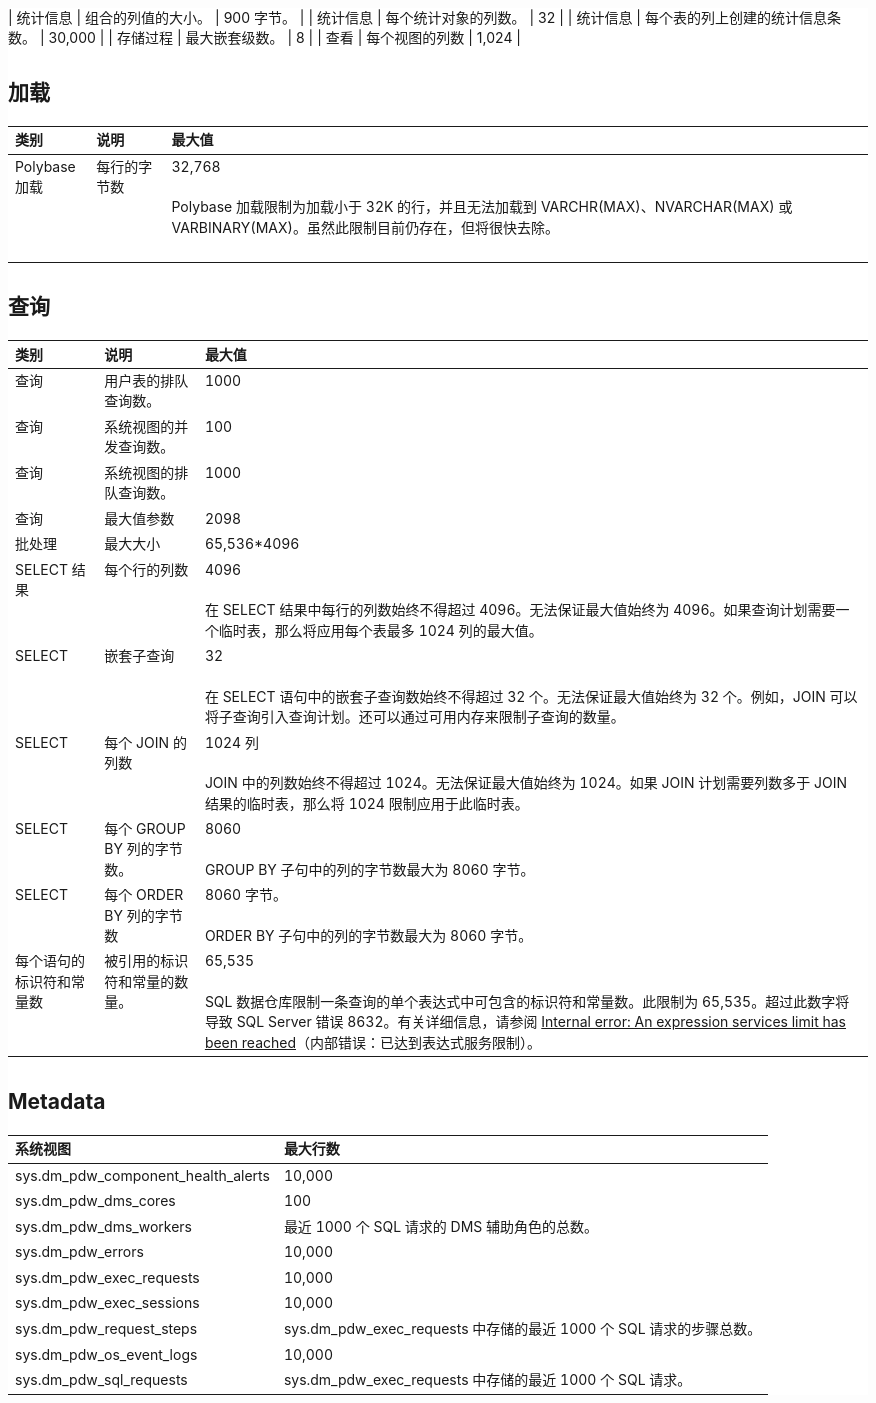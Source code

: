 | 统计信息 | 组合的列值的大小。 | 900 字节。 |
| 统计信息 | 每个统计对象的列数。 | 32 |
| 统计信息 | 每个表的列上创建的统计信息条数。 | 30,000 |
| 存储过程 | 最大嵌套级数。 | 8 |
| 查看 | 每个视图的列数 | 1,024 |


## 加载

| 类别 | 说明 | 最大值 |
| :---------------- | :------------------------------------------- | :----------------- |
| Polybase 加载 | 每行的字节数 | 32,768<br/><br/>Polybase 加载限制为加载小于 32K 的行，并且无法加载到 VARCHR(MAX)、NVARCHAR(MAX) 或 VARBINARY(MAX)。虽然此限制目前仍存在，但将很快去除。<br/><br/>


## 查询

| 类别 | 说明 | 最大值 |
| :---------------- | :------------------------------------------- | :----------------- |
| 查询 | 用户表的排队查询数。 | 1000 |
| 查询 | 系统视图的并发查询数。 | 100 |
| 查询 | 系统视图的排队查询数。 | 1000 |
| 查询 | 最大值参数 | 2098 |
| 批处理 | 最大大小 | 65,536*4096 |
| SELECT 结果 | 每个行的列数 | 4096<br/><br/>在 SELECT 结果中每行的列数始终不得超过 4096。无法保证最大值始终为 4096。如果查询计划需要一个临时表，那么将应用每个表最多 1024 列的最大值。|
| SELECT | 嵌套子查询 | 32<br/><br/>在 SELECT 语句中的嵌套子查询数始终不得超过 32 个。无法保证最大值始终为 32 个。例如，JOIN 可以将子查询引入查询计划。还可以通过可用内存来限制子查询的数量。|
| SELECT | 每个 JOIN 的列数 | 1024 列<br/><br/>JOIN 中的列数始终不得超过 1024。无法保证最大值始终为 1024。如果 JOIN 计划需要列数多于 JOIN 结果的临时表，那么将 1024 限制应用于此临时表。 |
| SELECT | 每个 GROUP BY 列的字节数。 | 8060<br/><br/>GROUP BY 子句中的列的字节数最大为 8060 字节。|
| SELECT | 每个 ORDER BY 列的字节数 | 8060 字节。<br/><br/>ORDER BY 子句中的列的字节数最大为 8060 字节。|
| 每个语句的标识符和常量数 | 被引用的标识符和常量的数量。 | 65,535<br/><br/>SQL 数据仓库限制一条查询的单个表达式中可包含的标识符和常量数。此限制为 65,535。超过此数字将导致 SQL Server 错误 8632。有关详细信息，请参阅 [Internal error: An expression services limit has been reached][]（内部错误：已达到表达式服务限制）。|


## Metadata

| 系统视图 | 最大行数 |
| :--------------------------------- | :------------|
| sys.dm\_pdw\_component\_health\_alerts | 10,000 |
| sys.dm\_pdw\_dms\_cores | 100 |
| sys.dm\_pdw\_dms\_workers | 最近 1000 个 SQL 请求的 DMS 辅助角色的总数。 |
| sys.dm\_pdw\_errors | 10,000 |
| sys.dm\_pdw\_exec\_requests | 10,000 |
| sys.dm\_pdw\_exec\_sessions | 10,000 |
| sys.dm\_pdw\_request\_steps | sys.dm\_pdw\_exec\_requests 中存储的最近 1000 个 SQL 请求的步骤总数。 |
| sys.dm\_pdw\_os\_event\_logs | 10,000 |
| sys.dm\_pdw\_sql\_requests | sys.dm\_pdw\_exec\_requests 中存储的最近 1000 个 SQL 请求。 |


[数据仓库单位 (DWU)]: /documentation/articles/sql-data-warehouse-overview-what-is#data-warehouse-units/
[SQL 数据仓库参考概述]: /documentation/articles/sql-data-warehouse-overview-reference/
[工作负荷管理]: /documentation/articles/sql-data-warehouse-develop-concurrency/
[Tempdb]: /documentation/articles/sql-data-warehouse-tables-temporary
[数据类型]: /documentation/articles/sql-data-warehouse-tables-data-types/
[创建支持票证]: /documentation/articles/sql-data-warehouse-get-started-create-support-ticket/
[Row-Overflow Data Exceeding 8 KB]: https://msdn.microsoft.com/zh-cn/library/ms186981.aspx
[Internal error: An expression services limit has been reached]: https://support.microsoft.com/kb/913050